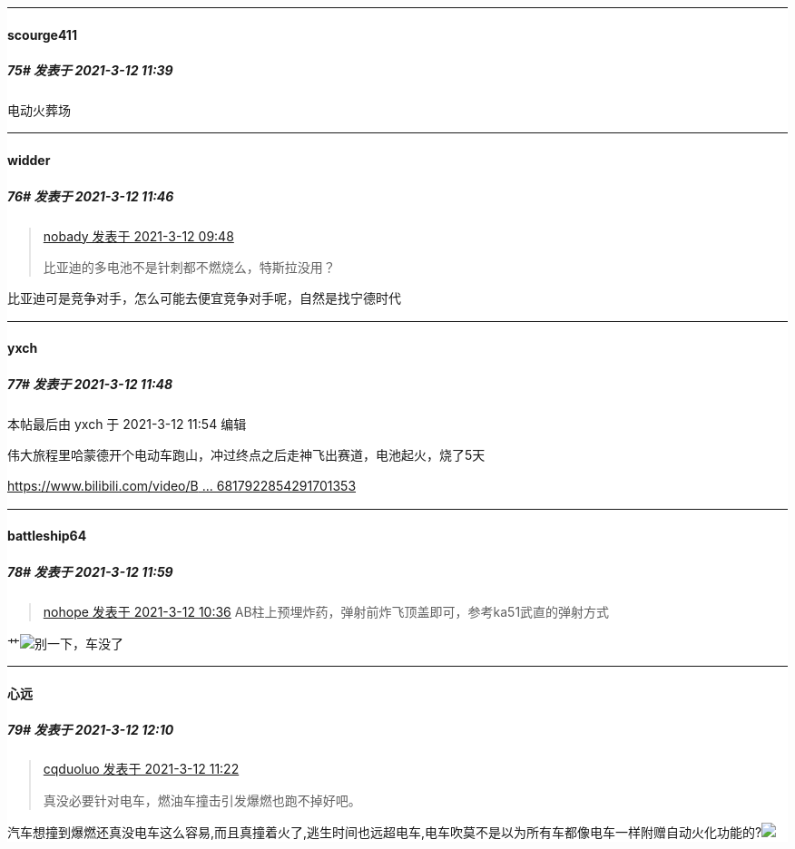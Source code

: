 
-----

####  scourge411  
##### 75#       发表于 2021-3-12 11:39


电动火葬场


-----

####  widder  
##### 76#       发表于 2021-3-12 11:46


<blockquote><a href="httphttps://bbs.saraba1st.com/2b/forum.php?mod=redirect&amp;goto=findpost&amp;pid=50597263&amp;ptid=1992720" target="_blank">nobady 发表于 2021-3-12 09:48</a>

比亚迪的多电池不是针刺都不燃烧么，特斯拉没用？</blockquote>
比亚迪可是竞争对手，怎么可能去便宜竞争对手呢，自然是找宁德时代


-----

####  yxch  
##### 77#       发表于 2021-3-12 11:48


 本帖最后由 yxch 于 2021-3-12 11:54 编辑 

伟大旅程里哈蒙德开个电动车跑山，冲过终点之后走神飞出赛道，电池起火，烧了5天

[https://www.bilibili.com/video/B ... 6817922854291701353](https://www.bilibili.com/video/BV11t4y1m785?from=search&amp;seid=6817922854291701353)


-----

####  battleship64  
##### 78#       发表于 2021-3-12 11:59


<blockquote><a href="httphttps://bbs.saraba1st.com/2b/forum.php?mod=redirect&amp;goto=findpost&amp;pid=50597818&amp;ptid=1992720" target="_blank">nohope 发表于 2021-3-12 10:36</a>
AB柱上预埋炸药，弹射前炸飞顶盖即可，参考ka51武直的弹射方式</blockquote>
艹<img src="https://static.saraba1st.com/image/smiley/face2017/053.png" referrerpolicy="no-referrer">别一下，车没了


-----

####  心远  
##### 79#       发表于 2021-3-12 12:10


<blockquote><a href="httphttps://bbs.saraba1st.com/2b/forum.php?mod=redirect&amp;goto=findpost&amp;pid=50598407&amp;ptid=1992720" target="_blank">cqduoluo 发表于 2021-3-12 11:22</a>

真没必要针对电车，燃油车撞击引发爆燃也跑不掉好吧。</blockquote>
汽车想撞到爆燃还真没电车这么容易,而且真撞着火了,逃生时间也远超电车,电车吹莫不是以为所有车都像电车一样附赠自动火化功能的?<img src="https://static.saraba1st.com/image/smiley/face2017/037.png" referrerpolicy="no-referrer">
